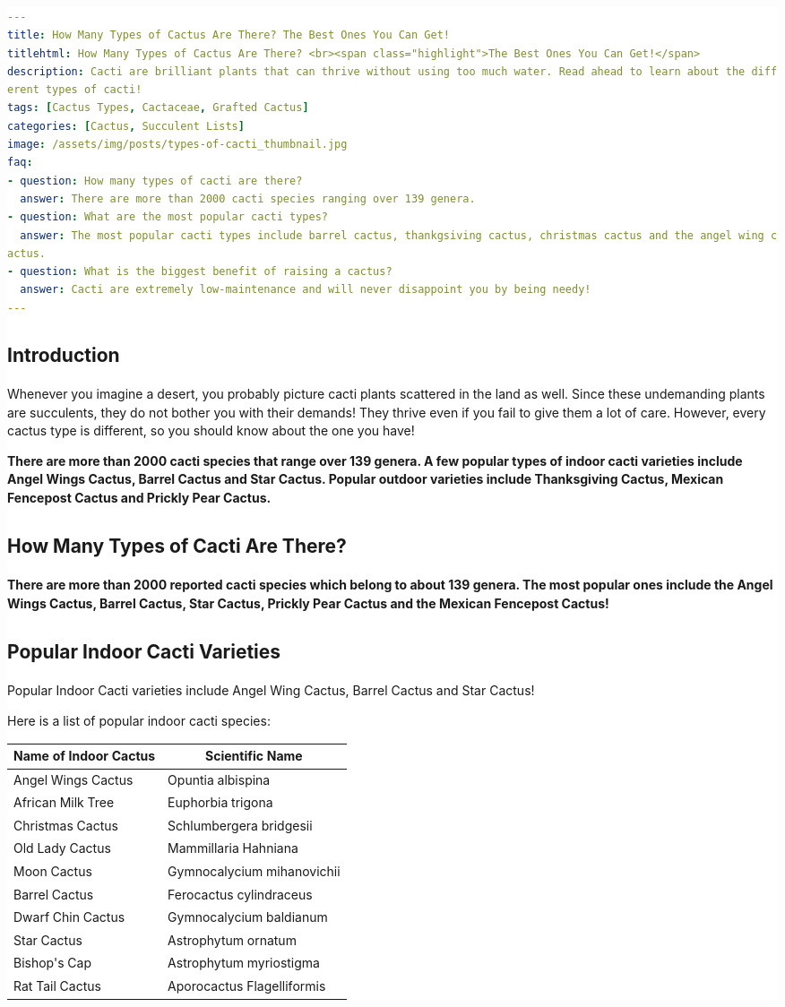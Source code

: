 ```yaml
--- 
title: How Many Types of Cactus Are There? The Best Ones You Can Get!
titlehtml: How Many Types of Cactus Are There? <br><span class="highlight">The Best Ones You Can Get!</span>
description: Cacti are brilliant plants that can thrive without using too much water. Read ahead to learn about the different types of cacti!
tags: [Cactus Types, Cactaceae, Grafted Cactus]
categories: [Cactus, Succulent Lists]
image: /assets/img/posts/types-of-cacti_thumbnail.jpg
faq: 
- question: How many types of cacti are there? 
  answer: There are more than 2000 cacti species ranging over 139 genera.
- question: What are the most popular cacti types?
  answer: The most popular cacti types include barrel cactus, thankgsiving cactus, christmas cactus and the angel wing cactus.
- question: What is the biggest benefit of raising a cactus?
  answer: Cacti are extremely low-maintenance and will never disappoint you by being needy!
---
```


## Introduction

Whenever you imagine a desert, you probably picture cacti plants scattered in the land as well. Since these undemanding plants are succulents, they do not bother you with their demands! They thrive even if you fail to give them a lot of care. However, every cactus type is different, so you should know about the one you have!

**There are more than 2000 cacti species that range over 139 genera. A few popular types of indoor cacti varieties include Angel Wings Cactus, Barrel Cactus and Star Cactus. Popular outdoor varieties include Thanksgiving Cactus, Mexican Fencepost Cactus and Prickly Pear Cactus.**

## How Many Types of Cacti Are There?

**There are more than 2000 reported cacti species which belong to about 139 genera. The most popular ones include the Angel Wings Cactus, Barrel Cactus, Star Cactus, Prickly Pear Cactus and the Mexican Fencepost Cactus!**

## Popular Indoor Cacti Varieties

Popular Indoor Cacti varieties include Angel Wing Cactus, Barrel Cactus and Star Cactus!

Here is a list of popular indoor cacti species:

|     **Name of   Indoor Cactus**    |      **Scientific Name**             |
|--------------------------------|-------------------------------------|
|     Angel Wings   Cactus       |     Opuntia   albispina             |
|     African Milk   Tree        |     Euphorbia   trigona             |
|     Christmas   Cactus         |     Schlumbergera   bridgesii       |
|     Old Lady   Cactus          |     Mammillaria   Hahniana          |
|     Moon Cactus                |     Gymnocalycium   mihanovichii    |
|     Barrel Cactus              |     Ferocactus   cylindraceus       |
|     Dwarf Chin Cactus          |     Gymnocalycium baldianum         |
|     Star Cactus                |     Astrophytum   ornatum           |
|     Bishop's Cap               |     Astrophytum myriostigma         |
|     Rat Tail   Cactus          |     Aporocactus   Flagelliformis    |
